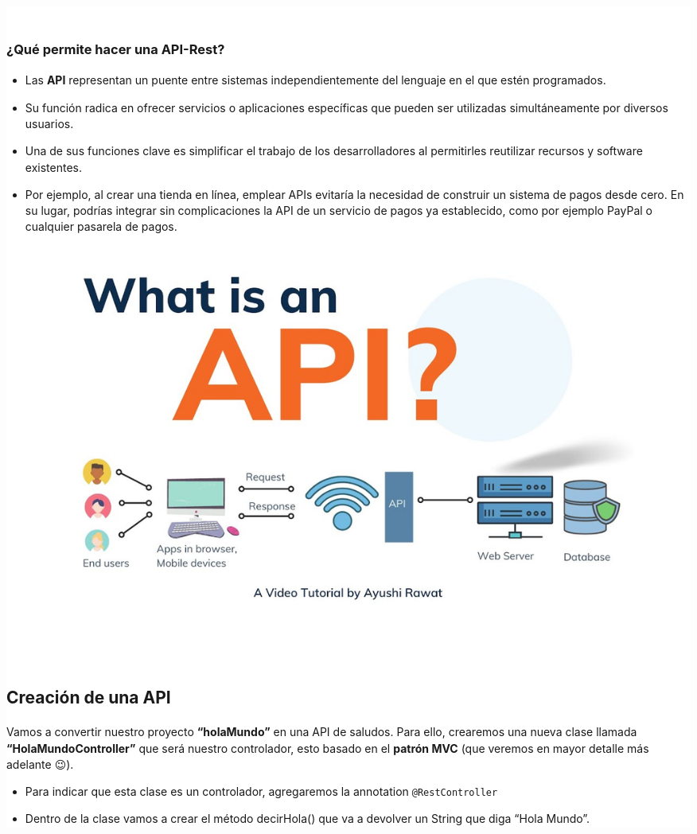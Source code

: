 <br>

### ¿Qué permite hacer una API-Rest?

- Las **API** representan un puente entre sistemas independientemente del lenguaje en el que estén programados.
    
- Su función radica en ofrecer servicios o aplicaciones específicas que pueden ser utilizadas simultáneamente por diversos usuarios.
    
- Una de sus funciones clave es simplificar el trabajo de los desarrolladores al permitirles reutilizar recursos y software existentes.
    
- Por ejemplo, al crear una tienda en línea, emplear APIs evitaría la necesidad de construir un sistema de pagos desde cero. En su lugar, podrías integrar sin complicaciones la API de un servicio de pagos ya establecido, como por ejemplo PayPal o cualquier pasarela de pagos.

![](./resources/what-is-an-api.jpg)

<br>

## Creación de una API

Vamos a convertir nuestro proyecto **“holaMundo”** en una API de saludos. Para ello, crearemos una nueva clase llamada **“HolaMundoController”** que será nuestro controlador, esto basado en el **patrón MVC** (que veremos en mayor detalle más adelante 😉).

- Para indicar que esta clase es un controlador, agregaremos la annotation `@RestController`
    
- Dentro de la clase vamos a crear el método decirHola() que va a devolver un String que diga “Hola Mundo”.
    